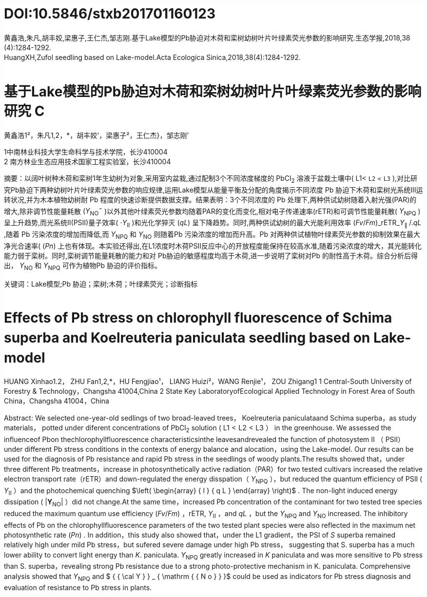 # DOI:10.5846/stxb201701160123

黄鑫浩,朱凡,胡丰姣,梁惠子,王仁杰,邹志刚.基于Lake模型的Pb胁迫对木荷和栾树幼树叶片叶绿素荧光参数的影响研究.生态学报,2018,38 (4):1284-1292.   
HuangXH,Zufol seedling based on Lake-model.Acta Ecologica Sinica,2018,38(4):1284-1292.

# 基于Lake模型的Pb胁迫对木荷和栾树幼树叶片叶绿素荧光参数的影响研究 C

黄鑫浩1²，朱凡1,2，\*，胡丰姣'，梁惠子²，王仁杰}，邹志刚’

1中南林业科技大学生命科学与技术学院，长沙410004  
2 南方林业生态应用技术国家工程实验室，长沙410004

摘要：以阔叶树种木荷和栾树1年生幼树为对象,采用室内盆栽,通过配制3个不同浓度梯度的 $\mathrm { P b } { \mathrm { C l } } _ { 2 }$ 溶液于盆栽土壤中( $\mathrm { L } 1 <$ $\mathtt { L 2 < L 3 }$ ),对比研究Pb胁迫下两种幼树叶片叶绿素荧光参数的响应规律,运用Lake模型从能量平衡及分配的角度揭示不同浓度 Pb 胁迫下木荷和栾树光系统ⅡI运转状况,并为木本植物幼树耐 $\mathrm { P b }$ 程度的快速诊断提供数据支撑。结果表明：3个不同浓度的 Pb 处理下,两种供试幼树随着入射光强(PAR)的增大,除非调节性能量耗散 $( Y _ { \mathrm { { N O } } } ^ { - }$ )以外其他叶绿素荧光参数均随着PAR的变化而变化,相对电子传递速率(rETR)和可调节性能量耗散( $Y _ { \mathrm { N P Q } }$ )呈上升趋势,而光系统II(PSII)量子效率( $\cdot Y _ { \mathrm { { I I } } }$ )和光化学猝灭 $\left( q L \right)$ 呈下降趋势。同时,两种供试幼树的最大光能利用效率 $( F v / F m ) \_ \mathrm { r E T R } \_ Y _ { \parallel } \ / . q L$ ,随着 Pb 污染浓度的增加而降低,而 $Y _ { \mathrm { N P Q } }$ 和 $Y _ { \mathrm { N O } }$ 则随着Pb 污染浓度的增加而升高。Pb 对两种供试植物叶绿素荧光参数的抑制效果在最大净光合速率( $\left( P n \right)$ 上也有体现。本实验还得出,在L1浓度时木荷PSII反应中心的开放程度能保持在较高水准,随着污染浓度的增大，其光能转化能力弱于栾树。同时,栾树调节能量耗散的能力和对 Pb胁迫的敏感程度均高于木荷,进一步说明了栾树对Pb 的耐性高于木荷。综合分析后得出， $Y _ { \mathrm { N O } }$ 和 $Y _ { \mathrm { N P Q } }$ 可作为植物Pb 胁迫的评价指标。

关键词：Lake模型;Pb 胁迫；栾树;木荷；叶绿素荧光；诊断指标

# Effects of Pb stress on chlorophyll fluorescence of Schima superba and Koelreuteria paniculata seedling based on Lake-model

HUANG Xinhao1.2， ZHU Fan1,2,\*，HU Fengjiao¹， LIANG Huizi²，WANG Renjie¹， ZOU Zhigang1 1 Central-South University of Forestry & Technology，Changsha 41004,China 2 State Key LaboratoryofEcological Applied Technology in Forest Area of South China，Changsha 41004，China

Abstract: We selected one-year-old sedlings of two broad-leaved trees， Koelreuteria paniculataand Schima superba，as study materials， potted under diferent concentrations of $\mathrm { P b C l } _ { 2 }$ solution ( $\mathrm { L } 1 { < } \mathrm { L } 2 { < } \mathrm { L } 3$ ） in the greenhouse. We assessed the influenceof Pbon thechlorophyllfluorescence characteristicsinthe leavesandrevealed the function of photosystem II （ PSII） under different $\mathrm { P b }$ stress conditions in the contexts of energy balance and alocation，using the Lake-model. Our results can be used for the diagnosis of $\mathrm { P b }$ resistance and rapid $\mathrm { P b }$ stress in the seedlings of woody plants.The results showed that，under three different $\mathrm { P b }$ treatments，increase in photosynthetically active radiation（PAR）for two tested cultivars increased the relative electron transport rate（rETR）and down-regulated the energy disspation（ $Y _ { \mathrm { { N P Q } } }$ ），but reduced the quantum efficiency of PSII ( $Y _ { \mathrm { { I I } } }$ ）and the photochemical quenching $\left( \begin{array} { l } { q L } \end{array} \right)$ . The non-light induced energy dissipation ( $\left| \boldsymbol { Y } _ { \mathrm { N O } } \right|$ ）did not change.At the same time，increased $\mathrm { P b }$ concentration of the contaminant for two tested tree species reduced the maximum quantum use efficiency $( F v / F m )$ ，rETR, $Y _ { \mathrm { { I I } } }$ ，and $q L$ ，but the $Y _ { \mathrm { { N P Q } } }$ and $Y _ { \mathrm { { N O } } }$ increased. The inhibitory effects of $\mathrm { P b }$ on the chlorophyllfluorescence parameters of the two tested plant species were also reflected in the maximum net photosynthetic rate $\left( P n \right)$ . In addition，this study also showed that，under the L1 gradient，the PSI of $S$ superba remained relatively high under mild $\mathrm { P b }$ stress，but sufered severe damage under high $\mathrm { P b }$ stress， suggesting that S. superba has a much lower ability to convert light energy than $K .$ paniculata. $Y _ { \mathrm { N P Q } }$ greatly increased in $K$ paniculata and was more sensitive to Pb stress than S. superba，revealing strong $\mathrm { P b }$ resistance due to a strong photo-protective mechanism in K. paniculata. Comprehensive analysis showed that $Y _ { \mathrm { { N P Q } } }$ and $ { { \cal Y } } _ { \mathrm { { N o } } }$ could be used as indicators for Pb stress diagnosis and evaluation of resistance to $\mathrm { P b }$ stress in plants.
